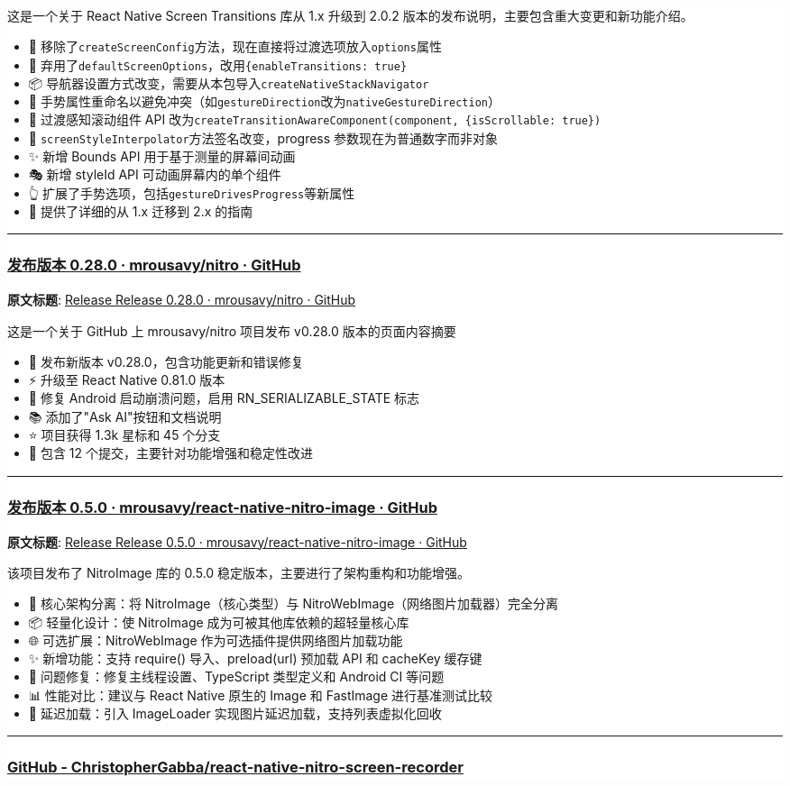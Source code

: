 这是一个关于 React Native Screen Transitions 库从 1.x 升级到 2.0.2 版本的发布说明，主要包含重大变更和新功能介绍。

- 🚨 移除了`createScreenConfig`方法，现在直接将过渡选项放入`options`属性
- 🔄 弃用了`defaultScreenOptions`，改用`{enableTransitions: true}`
- 📦 导航器设置方式改变，需要从本包导入`createNativeStackNavigator`
- 🔧 手势属性重命名以避免冲突（如`gestureDirection`改为`nativeGestureDirection`）
- 📜 过渡感知滚动组件 API 改为`createTransitionAwareComponent(component, {isScrollable: true})`
- 🎨 `screenStyleInterpolator`方法签名改变，progress 参数现在为普通数字而非对象
- ✨ 新增 Bounds API 用于基于测量的屏幕间动画
- 🎭 新增 styleId API 可动画屏幕内的单个组件
- 👆 扩展了手势选项，包括`gestureDrivesProgress`等新属性
- 📖 提供了详细的从 1.x 迁移到 2.x 的指南

---

### [发布版本 0.28.0 · mrousavy/nitro · GitHub](https://github.com/mrousavy/nitro/releases/tag/v0.28.0)

**原文标题**: [Release Release 0.28.0 · mrousavy/nitro · GitHub](https://github.com/mrousavy/nitro/releases/tag/v0.28.0)

这是一个关于 GitHub 上 mrousavy/nitro 项目发布 v0.28.0 版本的页面内容摘要

- 🚀 发布新版本 v0.28.0，包含功能更新和错误修复
- ⚡ 升级至 React Native 0.81.0 版本
- 🐞 修复 Android 启动崩溃问题，启用 RN_SERIALIZABLE_STATE 标志
- 📚 添加了"Ask AI"按钮和文档说明
- ⭐ 项目获得 1.3k 星标和 45 个分支
- 🔧 包含 12 个提交，主要针对功能增强和稳定性改进

---

### [发布版本 0.5.0 · mrousavy/react-native-nitro-image · GitHub](https://github.com/mrousavy/react-native-nitro-image/releases/tag/v0.5.0)

**原文标题**: [Release Release 0.5.0 · mrousavy/react-native-nitro-image · GitHub](https://github.com/mrousavy/react-native-nitro-image/releases/tag/v0.5.0)

该项目发布了 NitroImage 库的 0.5.0 稳定版本，主要进行了架构重构和功能增强。

- 🎯 核心架构分离：将 NitroImage（核心类型）与 NitroWebImage（网络图片加载器）完全分离
- 📦 轻量化设计：使 NitroImage 成为可被其他库依赖的超轻量核心库
- 🌐 可选扩展：NitroWebImage 作为可选插件提供网络图片加载功能
- ✨ 新增功能：支持 require() 导入、preload(url) 预加载 API 和 cacheKey 缓存键
- 🐛 问题修复：修复主线程设置、TypeScript 类型定义和 Android CI 等问题
- 📊 性能对比：建议与 React Native 原生的 Image 和 FastImage 进行基准测试比较
- 🔄 延迟加载：引入 ImageLoader 实现图片延迟加载，支持列表虚拟化回收

---

### [GitHub - ChristopherGabba/react-native-nitro-screen-recorder](https://github.com/ChristopherGabba/react-native-nitro-screen-recorder)
